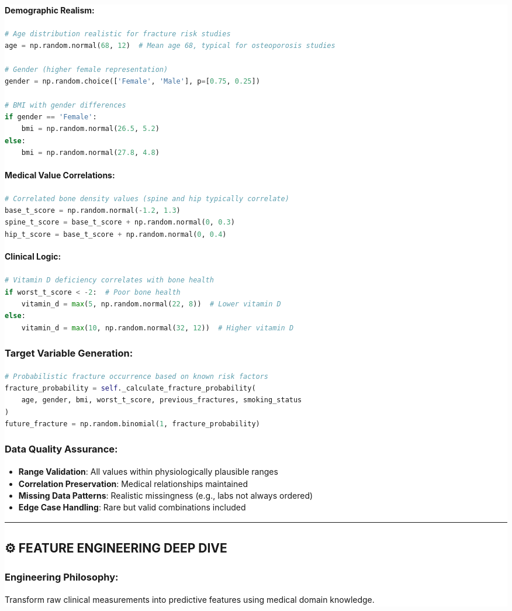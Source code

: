 #### **Demographic Realism**:
```python
# Age distribution realistic for fracture risk studies
age = np.random.normal(68, 12)  # Mean age 68, typical for osteoporosis studies

# Gender (higher female representation)
gender = np.random.choice(['Female', 'Male'], p=[0.75, 0.25])

# BMI with gender differences
if gender == 'Female':
    bmi = np.random.normal(26.5, 5.2)
else:
    bmi = np.random.normal(27.8, 4.8)
```

#### **Medical Value Correlations**:
```python
# Correlated bone density values (spine and hip typically correlate)
base_t_score = np.random.normal(-1.2, 1.3)
spine_t_score = base_t_score + np.random.normal(0, 0.3)
hip_t_score = base_t_score + np.random.normal(0, 0.4)
```

#### **Clinical Logic**:
```python
# Vitamin D deficiency correlates with bone health
if worst_t_score < -2:  # Poor bone health
    vitamin_d = max(5, np.random.normal(22, 8))  # Lower vitamin D
else:
    vitamin_d = max(10, np.random.normal(32, 12))  # Higher vitamin D
```

### Target Variable Generation:
```python
# Probabilistic fracture occurrence based on known risk factors
fracture_probability = self._calculate_fracture_probability(
    age, gender, bmi, worst_t_score, previous_fractures, smoking_status
)
future_fracture = np.random.binomial(1, fracture_probability)
```

### Data Quality Assurance:
- **Range Validation**: All values within physiologically plausible ranges
- **Correlation Preservation**: Medical relationships maintained
- **Missing Data Patterns**: Realistic missingness (e.g., labs not always ordered)
- **Edge Case Handling**: Rare but valid combinations included

---

## ⚙️ FEATURE ENGINEERING DEEP DIVE

### Engineering Philosophy:
Transform raw clinical measurements into predictive features using medical domain knowledge.
